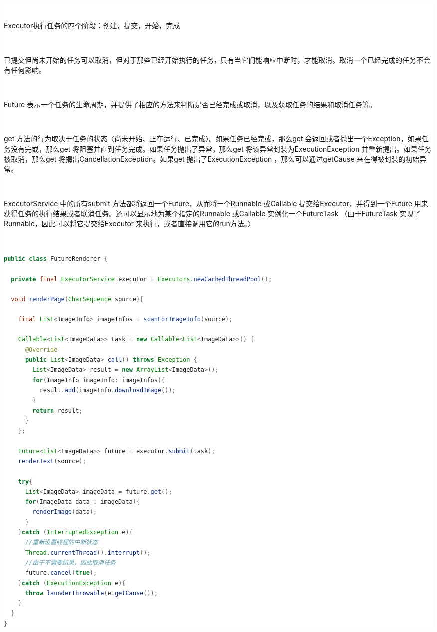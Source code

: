 <br/>

Executor执行任务的四个阶段：创建，提交，开始，完成

<br/>

已提交但尚未开始的任务可以取消，但对于那些已经开始执行的任务，只有当它们能响应中断时，才能取消。取消一个已经完成的任务不会有任何影响。

<br/>

Future 表示一个任务的生命周期，并提供了相应的方法来判断是否已经完成或取消，以及获取任务的结果和取消任务等。

<br/>

get 方法的行为取决于任务的状态〈尚未开始、正在运行、已完成〉。如果任务已经完或，那么get 会返回或者抛出一个Exception，如果任务没有完或，那么get 将阻塞并直到任务完成。如果任务抛出了异常，那么get 将该异常封装为ExecutionException 并重新提出。如果任务被取消，那么get 将揭出CancellationException。如果get 抛出了ExecutionException  ，那么可以通过getCause 来在得被封装的初始异常。

<br/>

ExecutorService 中的所有submit 方法都将返回一个Future，从而将一个Runnable 或Callable 提交给Executor，并得到一个Future 用来获得任务的执行结果或者联消任务。还可以显示地为某个指定的Runnable 或Callable 实例化一个FutureTask （由于FutureTask 实现了Runnable，因此可以将它提交给Executor 来执行，或者直接调用它的run方法。〉

<br/>

```java
public class FutureRenderer {

  private final ExecutorService executor = Executors.newCachedThreadPool();

  void renderPage(CharSequence source){

    final List<ImageInfo> imageInfos = scanForImageInfo(source);

    Callable<List<ImageData>> task = new Callable<List<ImageData>>() {
      @Override
      public List<ImageData> call() throws Exception {
        List<ImageData> result = new ArrayList<ImageData>();
        for(ImageInfo imageInfo: imageInfos){
          result.add(imageInfo.downloadImage());
        }
        return result;
      }
    };

    Future<List<ImageData>> future = executor.submit(task);
    renderText(source);

    try{
      List<ImageData> imageData = future.get();
      for(ImageData data : imageData){
        renderImage(data);
      }
    }catch (InterruptedException e){
      //重新设置线程的中断状态
      Thread.currentThread().interrupt();
      //由于不需要结果，因此取消任务
      future.cancel(true);
    }catch (ExecutionException e){
      throw launderThrowable(e.getCause());
    }
  }
}
```
